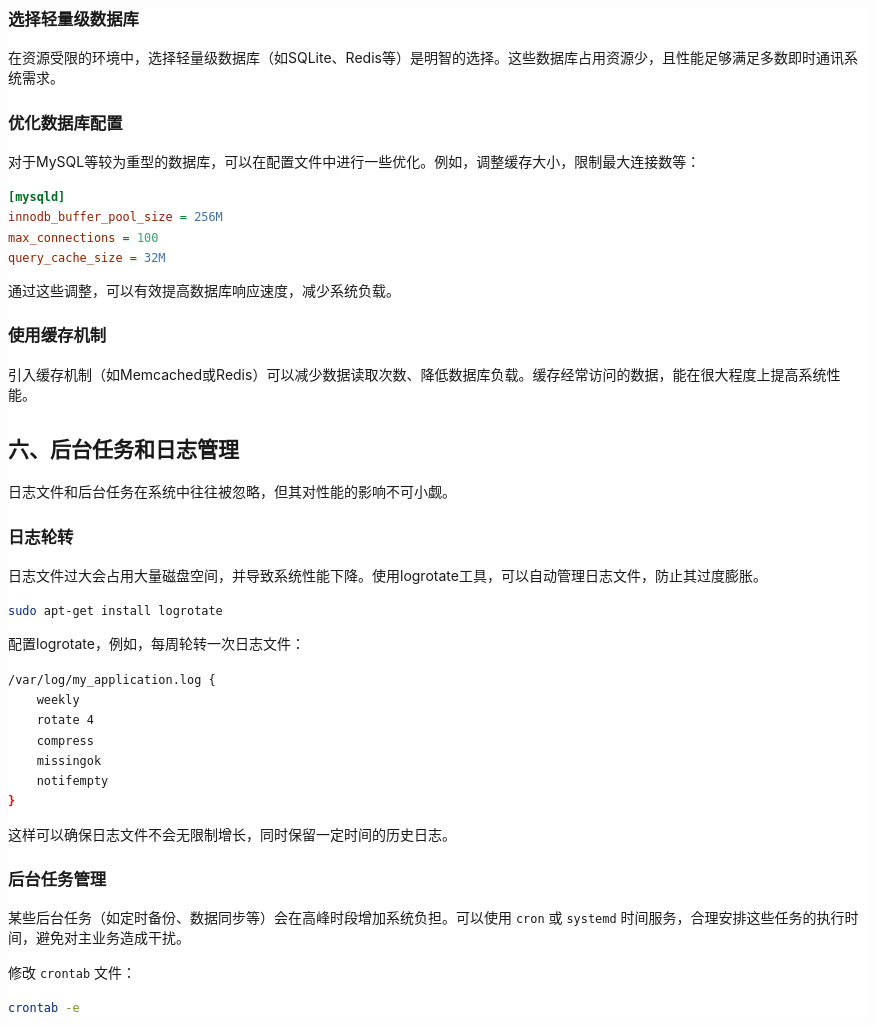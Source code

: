 ### 选择轻量级数据库

在资源受限的环境中，选择轻量级数据库（如SQLite、Redis等）是明智的选择。这些数据库占用资源少，且性能足够满足多数即时通讯系统需求。

### 优化数据库配置

对于MySQL等较为重型的数据库，可以在配置文件中进行一些优化。例如，调整缓存大小，限制最大连接数等：

```ini
[mysqld]
innodb_buffer_pool_size = 256M
max_connections = 100
query_cache_size = 32M
```

通过这些调整，可以有效提高数据库响应速度，减少系统负载。

### 使用缓存机制

引入缓存机制（如Memcached或Redis）可以减少数据读取次数、降低数据库负载。缓存经常访问的数据，能在很大程度上提高系统性能。

## 六、后台任务和日志管理

日志文件和后台任务在系统中往往被忽略，但其对性能的影响不可小觑。

### 日志轮转

日志文件过大会占用大量磁盘空间，并导致系统性能下降。使用logrotate工具，可以自动管理日志文件，防止其过度膨胀。

```bash
sudo apt-get install logrotate
```

配置logrotate，例如，每周轮转一次日志文件：

```bash
/var/log/my_application.log {
    weekly
    rotate 4
    compress
    missingok
    notifempty
}
```

这样可以确保日志文件不会无限制增长，同时保留一定时间的历史日志。

### 后台任务管理

某些后台任务（如定时备份、数据同步等）会在高峰时段增加系统负担。可以使用 `cron` 或 `systemd` 时间服务，合理安排这些任务的执行时间，避免对主业务造成干扰。

修改 `crontab` 文件：

```bash
crontab -e
```
